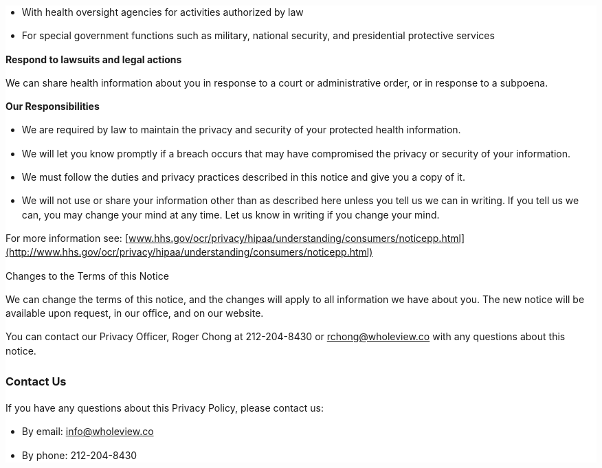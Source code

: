 * With health oversight agencies for activities authorized by law

* For special government functions such as military, national security, and presidential protective services

**Respond to lawsuits and legal actions**

We can share health information about you in response to a court or administrative order, or in response to a subpoena.

**Our Responsibilities**

* We are required by law to maintain the privacy and security of your protected health information.

* We will let you know promptly if a breach occurs that may have compromised the privacy or security of your information.

* We must follow the duties and privacy practices described in this notice and give you a copy of it.

* We will not use or share your information other than as described here unless you tell us we can in writing. If you tell us we can, you may change your mind at any time. Let us know in writing if you change your mind.

For more information see: [www.hhs.gov/ocr/privacy/hipaa/understanding/consumers/noticepp.html](http://www.hhs.gov/ocr/privacy/hipaa/understanding/consumers/noticepp.html)

Changes to the Terms of this Notice

We can change the terms of this notice, and the changes will apply to all information we have about you. The new notice will be available upon request, in our office, and on our website.

You can contact our Privacy Officer, Roger Chong at 212-204-8430 or [rchong@wholeview.co](mailto:rchong@wholeview.co) with any questions about this notice.

### Contact Us

If you have any questions about this Privacy Policy, please contact us:

* By email: info@wholeview.co

* By phone: 212-204-8430